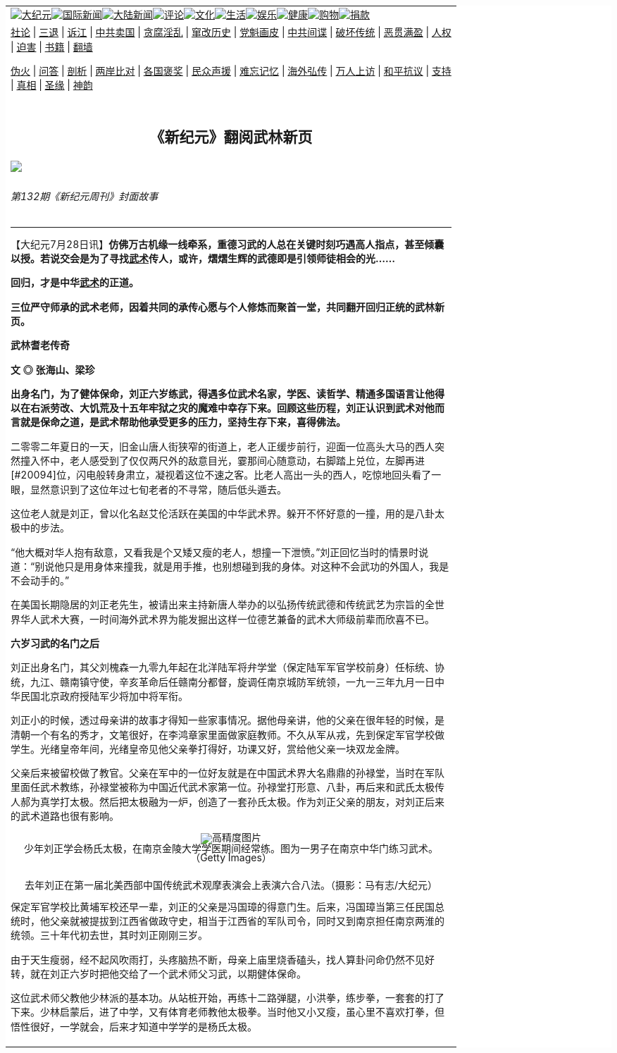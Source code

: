 <a name="1" id="1" target="_blank"></a><span id="1"></span>
<table border="0"><tr><td colspan="2" VALIGN=TOP><a href="/gb/nsc413.md#1"><img src="https://raw.githubusercontent.com/upuqsh2796/www/master/t/djy/1.jpg" title="大纪元"></a><a href="/gb/n24hr.md#1"><img src="https://raw.githubusercontent.com/upuqsh2796/www/master/t/djy/3.jpg" title="国际新闻"></a><a href="/gb/nsc413.md#1"><img src="https://raw.githubusercontent.com/upuqsh2796/www/master/t/djy/4.jpg" title="大陆新闻"></a><a href="/gb/news392.md#1"><img src="https://raw.githubusercontent.com/upuqsh2796/www/master/t/djy/5.jpg" title="评论"></a><a href="/gb/news2007.md#1"><img src="https://raw.githubusercontent.com/upuqsh2796/www/master/t/djy/6.jpg" title="文化"></a><a href="/gb/news2008.md#1"><img src="https://raw.githubusercontent.com/upuqsh2796/www/master/t/djy/7.jpg" title="生活"></a><a href="/gb/ncyule.md#1"><img src="https://raw.githubusercontent.com/upuqsh2796/www/master/t/djy/8.jpg" title="娱乐"></a><a href="/gb/nsc1002.md#1"><img src="https://raw.githubusercontent.com/upuqsh2796/www/master/t/djy/9.jpg" title="健康"><a href="https://www.youlucky.com"><img src="https://raw.githubusercontent.com/upuqsh2796/www/master/t/djy/10.jpg" title="购物"></a><a href="https://donate.epochtimes.com/?utm_medium=epochtimes&utm_source=referral&utm_campaign=donate_button_djyarticleheader"><img src="https://raw.githubusercontent.com/upuqsh2796/www/master/t/djy/12.jpg" title="捐款"></a></td></tr>
<tr><td colspan="2" VALIGN=TOP><a target="_blank" href="/gb/9p.md#1">社论</a> | <a target="_blank" href="/gb/nf5657.md#1">三退</a> | <a target="_blank" href="/gb/nf6123.md#1">诉江</a> | <a target="_blank" href="/gb/nf1176117.md#1">中共卖国</a> | <a target="_blank" href="/gb/nf5773.md#1">贪腐淫乱</a> | <a target="_blank" href="/gb/nf1176115.md#1">窜改历史</a> | <a target="_blank" href="/gb/nf1176107.md#1">党魁画皮</a> | <a target="_blank" href="/gb/nf1320400.md#1">中共间谍</a> | <a target="_blank" href="/gb/nf1176114.md#1">破坏传统</a> | <a target="_blank" href="/gb/nf5287.md#1">恶贯满盈</a> | <a target="_blank" href="/gb/ncid278.md#1">人权</a> | <a target="_blank" href="/gb/nf1176111.md#1">迫害</a> | <a target="_blank" href="/gb/nf1235328.md#1">书籍</a> | <a target="_blank" href="https://github.com/bannedbook/fanqiang/wiki">翻墙</a></p><p><a target="_blank" href="/gb/nf5562.md#1">伪火</a> | <a target="_blank" href="/gb/nf4378.md#1">问答</a> | <a target="_blank" href="/gb/nf5792.md#1">剖析</a> | <a target="_blank" href="/gb/nf5735.md#1">两岸比对</a> | <a target="_blank" href="/gb/nf6119.md#1">各国褒奖</a> | <a target="_blank" href="/gb/nf6120.md#1">民众声援</a> | <a target="_blank" href="/gb/nf1188594.md#1">难忘记忆</a> | <a target="_blank" href="/gb/nf3180.md#1">海外弘传</a> | <a target="_blank" href="/gb/nf5410.md#1">万人上访</a> | <a target="_blank" href="https://github.com/upuqsh2796/ntdtv/blob/master/gb/prog1530_1.md#1">和平抗议</a> | <a target="_blank" href="/gb/nf4386.md#1">支持</a> | <a target="_blank" href="/gb/nf4389.md#1">真相</a> | <a target="_blank" href="/gb/nf5790.md#1">圣缘</a> | <a target="_blank" href="/gb/nf4786.md#1">神韵</a></td></tr>
<tr><td VALIGN=TOP width="626"><h2 align=center>《新纪元》翻阅武林新页</h2>
<img width="600" src="https://i.epochtimes.com/assets/uploads/2009/07/907272255351685-600x400.jpg" />
<h6>第132期《新纪元周刊》封面故事
</h6>
<hr>
<p>【大纪元7月28日讯】<B>仿佛万古机缘一线牵系，重德习武的人总在关键时刻巧遇高人指点，甚至倾囊以授。若说交会是为了寻找<a href="/gb/tag/%E6%AD%A6%E6%9C%AF.md">武术</a>传人，或许，熠熠生辉的武德即是引领师徒相会的光……</p>
<p>回归，才是中华<a href="/gb/tag/%E6%AD%A6%E6%9C%AF.md">武术</a>的正道。</p>
<p>三位严守师承的武术老师，因着共同的承传心愿与个人修炼而聚首一堂，共同翻开回归正统的武林新页。</B></p>
<p><B>武林耆老传奇</p>
<p>文 ◎ 张海山、梁珍</p>
<p>出身名门，为了健体保命，刘正六岁练武，得遇多位武术名家，学医、读哲学、精通多国语言让他得以在右派劳改、大饥荒及十五年牢狱之灾的魔难中幸存下来。回顾这些历程，刘正认识到武术对他而言就是保命之道，是武术帮助他承受更多的压力，坚持生存下来，喜得佛法。</B></p>
<p>二零零二年夏日的一天，旧金山唐人街狭窄的街道上，老人正缓步前行，迎面一位高头大马的西人突然撞入怀中，老人感受到了仅仅两尺外的敌意目光，霎那间心随意动，右脚踏上兑位，左脚再进[#20094]位，闪电般转身肃立，凝视着这位不速之客。比老人高出一头的西人，吃惊地回头看了一眼，显然意识到了这位年过七旬老者的不寻常，随后低头遁去。</p>
<p>这位老人就是刘正，曾以化名赵艾伦活跃在美国的中华武术界。躲开不怀好意的一撞，用的是八卦太极中的步法。</p>
<p>“他大概对华人抱有敌意，又看我是个又矮又瘦的老人，想撞一下泄愤。”刘正回忆当时的情景时说道：“别说他只是用身体来撞我，就是用手推，也别想碰到我的身体。对这种不会武功的外国人，我是不会动手的。”</p>
<p>在美国长期隐居的刘正老先生，被请出来主持新唐人举办的以弘扬传统武德和传统武艺为宗旨的全世界华人武术大赛，一时间海外武术界为能发掘出这样一位德艺兼备的武术大师级前辈而欣喜不已。</p>
<p><B>六岁习武的名门之后</B></p>
<p>刘正出身名门，其父刘槐森一九零九年起在北洋陆军将弁学堂（保定陆军军官学校前身）任标统、协统，九江、赣南镇守使，辛亥革命后任赣南分都督，旋调任南京城防军统领，一九一三年九月一日中华民国北京政府授陆军少将加中将军衔。</p>
<p>刘正小的时候，透过母亲讲的故事才得知一些家事情况。据他母亲讲，他的父亲在很年轻的时候，是清朝一个有名的秀才，文笔很好，在李鸿章家里面做家庭教师。不久从军从戎，先到保定军官学校做学生。光绪皇帝年间，光绪皇帝见他父亲拳打得好，功课又好，赏给他父亲一块双龙金牌。</p>
<p>父亲后来被留校做了教官。父亲在军中的一位好友就是在中国武术界大名鼎鼎的孙禄堂，当时在军队里面任武术教练，孙禄堂被称为中国近代武术家第一位。孙禄堂打形意、八卦，再后来和武氏太极传人郝为真学打太极。然后把太极融为一炉，创造了一套孙氏太极。作为刘正父亲的朋友，对刘正后来的武术道路也很有影响。</p>
<p></p>
<div style="line-height: 90%; text-align: center;">
	<img src="https://i.epochtimes.com/assets/uploads/2015/01/907272322471685-450x284.jpg" alt="" title="" width="450" b="284"
	class="size-medium wp-image-7442957" /></a><img width="14" b="12" border="0" alt="高精度图片" src="https://www.epochtimes.com/images/highRes.jpg"/><br /><span class="bn12">少年刘正学会杨氏太极，在南京金陵大学学医期间经常练。图为一男子在南京中华门练习武术。（Getty Images）</span></div>
<p></p>
<p></p>
<div style="line-height: 90%; text-align: center;">
	<img src="https://i.epochtimes.com/assets/uploads/2015/01/907272332421685-450x300.jpg" alt="" title="" width="450" b="300"
	class="size-medium wp-image-7442958" /></a><br /><span class="bn12">去年刘正在第一届北美西部中国传统武术观摩表演会上表演六合八法。（摄影：马有志/大纪元）</span></div>
<p></p>
<p>保定军官学校比黄埔军校还早一辈，刘正的父亲是冯国璋的得意门生。后来，冯国璋当第三任民国总统时，他父亲就被提拔到江西省做政守史，相当于江西省的军队司令，同时又到南京担任南京两淮的统领。三十年代初去世，其时刘正刚刚三岁。</p>
<p>由于天生瘦弱，经不起风吹雨打，头疼脑热不断，母亲上庙里烧香磕头，找人算卦问命仍然不见好转，就在刘正六岁时把他交给了一个武术师父习武，以期健体保命。</p>
<p>这位武术师父教他少林派的基本功。从站桩开始，再练十二路弹腿，小洪拳，练步拳，一套套的打了下来。少林启蒙后，进了中学，又有体育老师教他太极拳。当时他又小又瘦，虽心里不喜欢打拳，但悟性很好，一学就会，后来才知道中学学的是杨氏太极。</p>
<p></p>